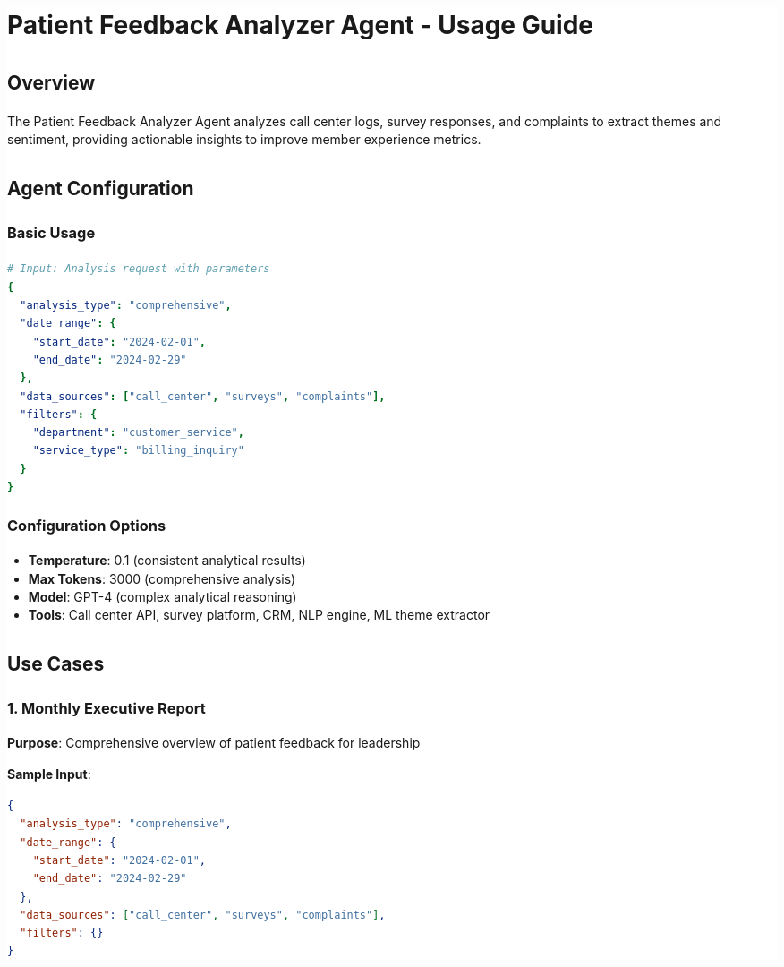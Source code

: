 # Patient Feedback Analyzer Agent - Usage Guide

## Overview
The Patient Feedback Analyzer Agent analyzes call center logs, survey responses, and complaints to extract themes and sentiment, providing actionable insights to improve member experience metrics.

## Agent Configuration

### Basic Usage
```yaml
# Input: Analysis request with parameters
{
  "analysis_type": "comprehensive",
  "date_range": {
    "start_date": "2024-02-01",
    "end_date": "2024-02-29"
  },
  "data_sources": ["call_center", "surveys", "complaints"],
  "filters": {
    "department": "customer_service",
    "service_type": "billing_inquiry"
  }
}
```

### Configuration Options
- **Temperature**: 0.1 (consistent analytical results)
- **Max Tokens**: 3000 (comprehensive analysis)
- **Model**: GPT-4 (complex analytical reasoning)
- **Tools**: Call center API, survey platform, CRM, NLP engine, ML theme extractor

## Use Cases

### 1. Monthly Executive Report
**Purpose**: Comprehensive overview of patient feedback for leadership

**Sample Input**:
```json
{
  "analysis_type": "comprehensive",
  "date_range": {
    "start_date": "2024-02-01",
    "end_date": "2024-02-29"
  },
  "data_sources": ["call_center", "surveys", "complaints"],
  "filters": {}
}
```
